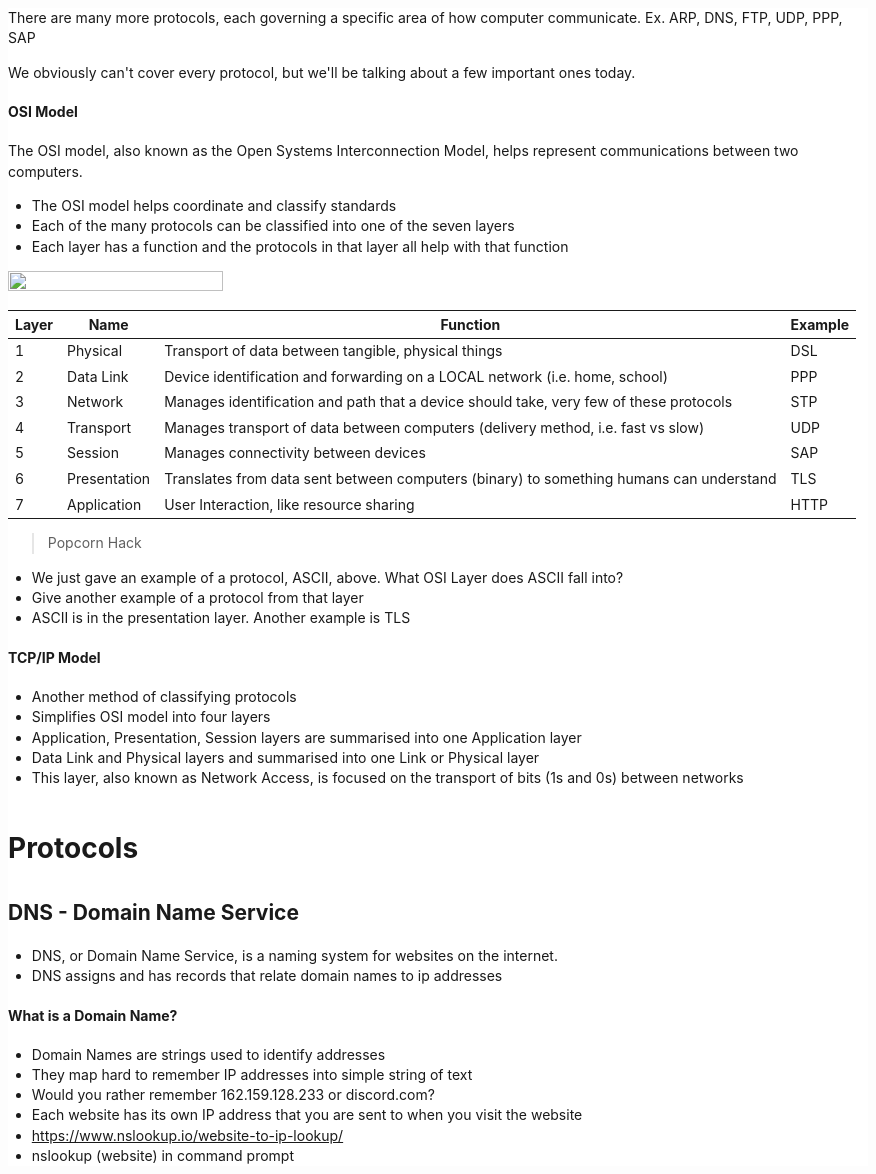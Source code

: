 There are many more protocols, each governing a specific area of how computer communicate.
Ex. ARP, DNS, FTP, UDP, PPP, SAP

We obviously can't cover every protocol, but we'll be talking about a few important ones today.

#### OSI Model
The OSI model, also known as the Open Systems Interconnection Model, helps represent communications between two computers. 

- The OSI model helps coordinate and classify standards
- Each of the many protocols can be classified into one of the seven layers
- Each layer has a function and the protocols in that layer all help with that function

<img src="https://1.bp.blogspot.com/-gdZOMP_8Et4/WTkK6gAKRQI/AAAAAAAACzw/XhDjcUcKGhACYw2URSTEqty4Q7hVOs76ACLcB/s1600/Screen%2BShot%2B2017-06-08%2Bat%2B1.59.05%2BPM.png" style='height: 50%; width: 50%'>

| Layer | Name         | Function                                                                                | Example |
|-------|--------------|-----------------------------------------------------------------------------------------|---------|
| 1     | Physical     | Transport of data between tangible, physical things                                     | DSL     |
| 2     | Data Link    | Device identification and forwarding on a LOCAL network (i.e. home, school)             | PPP     |
| 3     | Network      | Manages identification and path that a device should take, very few of these protocols  | STP     |
| 4     | Transport    | Manages transport of data between computers (delivery method, i.e. fast vs slow)        | UDP     |
| 5     | Session      | Manages connectivity between devices                                                    | SAP     |
| 6     | Presentation | Translates from data sent between computers (binary) to something humans can understand | TLS     |
| 7     | Application  | User Interaction, like resource sharing                                                 | HTTP    |

> Popcorn Hack
 - We just gave an example of a protocol, ASCII, above. What OSI Layer does ASCII fall into?
 - Give another example of a protocol from that layer
 - ASCII is in the presentation layer. Another example is TLS

#### TCP/IP Model
 - Another method of classifying protocols
 - Simplifies OSI model into four layers
 - Application, Presentation, Session layers are summarised into one Application layer
 - Data Link and Physical layers and summarised into one Link or Physical layer
 - This layer, also known as Network Access, is focused on the transport of bits (1s and 0s) between networks

# Protocols

## DNS - Domain Name Service
- DNS, or Domain Name Service, is a naming system for websites on the internet.
- DNS assigns and has records that relate domain names to ip addresses

#### What is a Domain Name?
 - Domain Names are strings used to identify addresses
 - They map hard to remember IP addresses into simple string of text
 - Would you rather remember 162.159.128.233 or discord.com?
 - Each website has its own IP address that you are sent to when you visit the website
 - https://www.nslookup.io/website-to-ip-lookup/
 - nslookup (website) in command prompt
